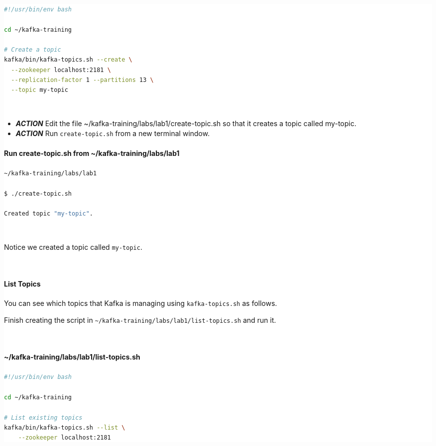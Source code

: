 ```sh
#!/usr/bin/env bash

cd ~/kafka-training

# Create a topic
kafka/bin/kafka-topics.sh --create \
  --zookeeper localhost:2181 \
  --replication-factor 1 --partitions 13 \
  --topic my-topic

```

<br />

* ***ACTION*** Edit the file ~/kafka-training/labs/lab1/create-topic.sh so that it creates a topic called my-topic.
* ***ACTION*** Run `create-topic.sh` from a new terminal window.

#### Run create-topic.sh from ~/kafka-training/labs/lab1

```sh
~/kafka-training/labs/lab1

$ ./create-topic.sh

Created topic "my-topic".
```

<br />

Notice we created a topic called `my-topic`.

<br />

#### List Topics

You can see which topics that Kafka is managing using `kafka-topics.sh` as follows.

Finish creating the script in `~/kafka-training/labs/lab1/list-topics.sh` and run it.

<br />

#### ~/kafka-training/labs/lab1/list-topics.sh

```sh
#!/usr/bin/env bash

cd ~/kafka-training

# List existing topics
kafka/bin/kafka-topics.sh --list \
    --zookeeper localhost:2181


```
